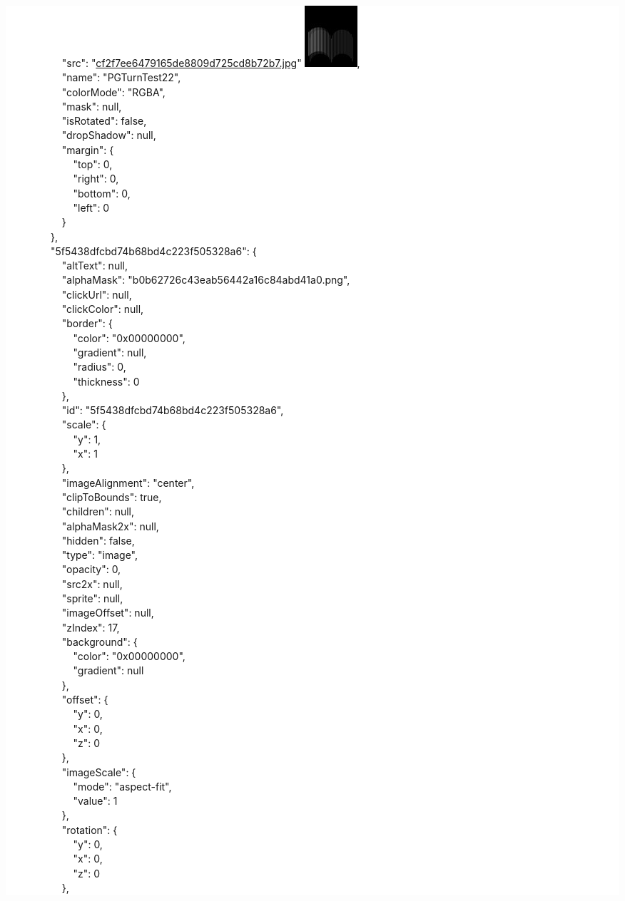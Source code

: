                     "src": "[cf2f7ee6479165de8809d725cd8b72b7.jpg](cf2f7ee6479165de8809d725cd8b72b7.jpg)" ![cf2f7ee6479165de8809d725cd8b72b7.jpg](thumbnails/cf2f7ee6479165de8809d725cd8b72b7.jpg "cf2f7ee6479165de8809d725cd8b72b7.jpg"),  
                    "name": "PGTurnTest22",  
                    "colorMode": "RGBA",  
                    "mask": null,  
                    "isRotated": false,  
                    "dropShadow": null,  
                    "margin": {  
                        "top": 0,  
                        "right": 0,  
                        "bottom": 0,  
                        "left": 0  
                    }  
                },  
                "5f5438dfcbd74b68bd4c223f505328a6": {  
                    "altText": null,  
                    "alphaMask": "b0b62726c43eab56442a16c84abd41a0.png",  
                    "clickUrl": null,  
                    "clickColor": null,  
                    "border": {  
                        "color": "0x00000000",  
                        "gradient": null,  
                        "radius": 0,  
                        "thickness": 0  
                    },  
                    "id": "5f5438dfcbd74b68bd4c223f505328a6",  
                    "scale": {  
                        "y": 1,  
                        "x": 1  
                    },  
                    "imageAlignment": "center",  
                    "clipToBounds": true,  
                    "children": null,  
                    "alphaMask2x": null,  
                    "hidden": false,  
                    "type": "image",  
                    "opacity": 0,  
                    "src2x": null,  
                    "sprite": null,  
                    "imageOffset": null,  
                    "zIndex": 17,  
                    "background": {  
                        "color": "0x00000000",  
                        "gradient": null  
                    },  
                    "offset": {  
                        "y": 0,  
                        "x": 0,  
                        "z": 0  
                    },  
                    "imageScale": {  
                        "mode": "aspect-fit",  
                        "value": 1  
                    },  
                    "rotation": {  
                        "y": 0,  
                        "x": 0,  
                        "z": 0  
                    },  
